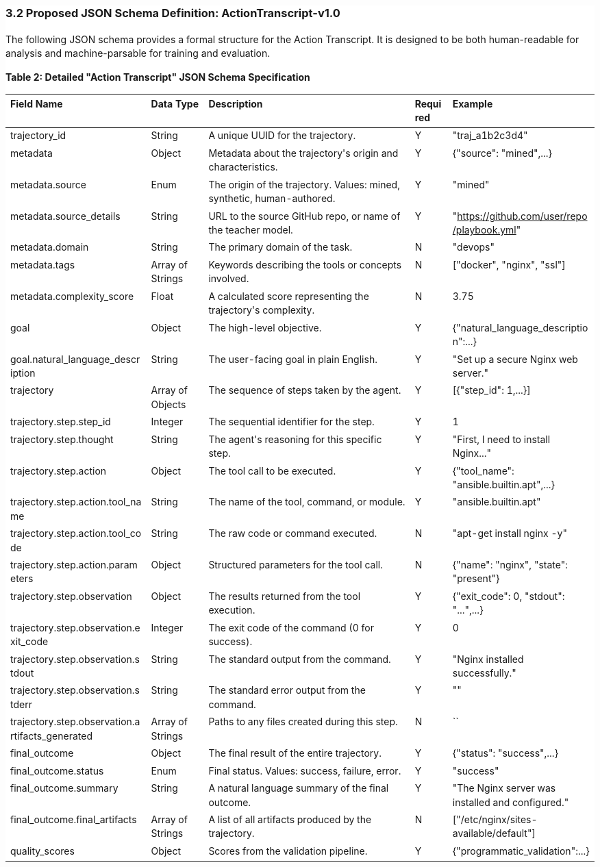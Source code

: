 
### **3.2 Proposed JSON Schema Definition: ActionTranscript-v1.0**

The following JSON schema provides a formal structure for the Action Transcript. It is designed to be both human-readable for analysis and machine-parsable for training and evaluation.

**Table 2: Detailed "Action Transcript" JSON Schema Specification**

| Field Name | Data Type | Description | Required | Example |
| :---- | :---- | :---- | :---- | :---- |
| trajectory\_id | String | A unique UUID for the trajectory. | Y | "traj\_a1b2c3d4" |
| metadata | Object | Metadata about the trajectory's origin and characteristics. | Y | {"source": "mined",...} |
| metadata.source | Enum | The origin of the trajectory. Values: mined, synthetic, human-authored. | Y | "mined" |
| metadata.source\_details | String | URL to the source GitHub repo, or name of the teacher model. | Y | "https://github.com/user/repo/playbook.yml" |
| metadata.domain | String | The primary domain of the task. | N | "devops" |
| metadata.tags | Array of Strings | Keywords describing the tools or concepts involved. | N | \["docker", "nginx", "ssl"\] |
| metadata.complexity\_score | Float | A calculated score representing the trajectory's complexity. | N | 3.75 |
| goal | Object | The high-level objective. | Y | {"natural\_language\_description":...} |
| goal.natural\_language\_description | String | The user-facing goal in plain English. | Y | "Set up a secure Nginx web server." |
| trajectory | Array of Objects | The sequence of steps taken by the agent. | Y | \[{"step\_id": 1,...}\] |
| trajectory.step.step\_id | Integer | The sequential identifier for the step. | Y | 1 |
| trajectory.step.thought | String | The agent's reasoning for this specific step. | Y | "First, I need to install Nginx..." |
| trajectory.step.action | Object | The tool call to be executed. | Y | {"tool\_name": "ansible.builtin.apt",...} |
| trajectory.step.action.tool\_name | String | The name of the tool, command, or module. | Y | "ansible.builtin.apt" |
| trajectory.step.action.tool\_code | String | The raw code or command executed. | N | "apt-get install nginx \-y" |
| trajectory.step.action.parameters | Object | Structured parameters for the tool call. | N | {"name": "nginx", "state": "present"} |
| trajectory.step.observation | Object | The results returned from the tool execution. | Y | {"exit\_code": 0, "stdout": "...",...} |
| trajectory.step.observation.exit\_code | Integer | The exit code of the command (0 for success). | Y | 0 |
| trajectory.step.observation.stdout | String | The standard output from the command. | Y | "Nginx installed successfully." |
| trajectory.step.observation.stderr | String | The standard error output from the command. | Y | "" |
| trajectory.step.observation.artifacts\_generated | Array of Strings | Paths to any files created during this step. | N | \`\` |
| final\_outcome | Object | The final result of the entire trajectory. | Y | {"status": "success",...} |
| final\_outcome.status | Enum | Final status. Values: success, failure, error. | Y | "success" |
| final\_outcome.summary | String | A natural language summary of the final outcome. | Y | "The Nginx server was installed and configured." |
| final\_outcome.final\_artifacts | Array of Strings | A list of all artifacts produced by the trajectory. | N | \["/etc/nginx/sites-available/default"\] |
| quality\_scores | Object | Scores from the validation pipeline. | Y | {"programmatic\_validation":...} |
